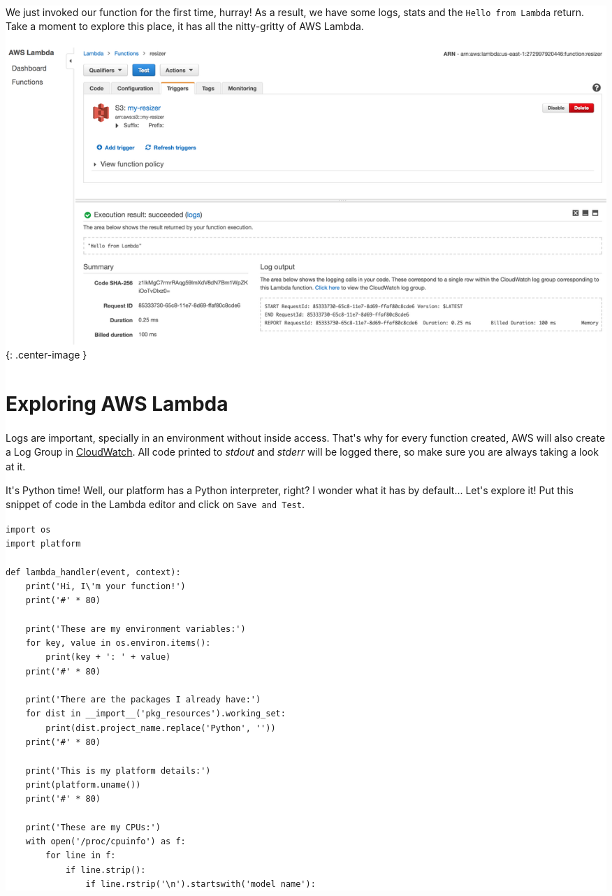 We just invoked our function for the first time, hurray! As a result, we have some logs, stats and the `Hello from Lambda` return. Take a moment to explore this place, it has all the nitty-gritty of AWS Lambda.

![AWS Lambda Output Screen](/img/lambda_output.png){: .center-image }

# Exploring AWS Lambda
Logs are important, specially in an environment without inside access. That's why for every function created, AWS will also create a Log Group in [CloudWatch](https://console.aws.amazon.com/cloudwatch/home?region=us-east-1). All code printed to *stdout* and *stderr* will be logged there, so make sure you are always taking a look at it.

It's Python time! Well, our platform has a Python interpreter, right? I wonder what it has by default... Let's explore it! Put this snippet of code in the Lambda editor and click on `Save and Test`.
```
import os
import platform

def lambda_handler(event, context):
    print('Hi, I\'m your function!')
    print('#' * 80)
    
    print('These are my environment variables:')
    for key, value in os.environ.items():
        print(key + ': ' + value)
    print('#' * 80)
    
    print('There are the packages I already have:')
    for dist in __import__('pkg_resources').working_set:
        print(dist.project_name.replace('Python', ''))
    print('#' * 80)
    
    print('This is my platform details:')
    print(platform.uname())
    print('#' * 80)
    
    print('These are my CPUs:')
    with open('/proc/cpuinfo') as f:
        for line in f:
            if line.strip():
                if line.rstrip('\n').startswith('model name'):
```